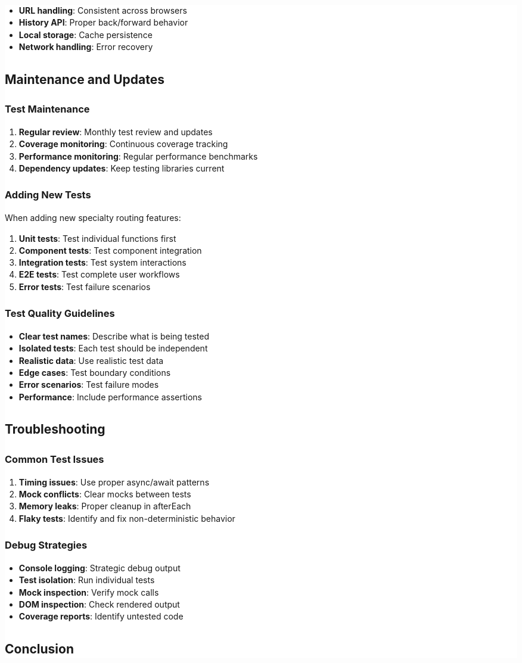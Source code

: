 - **URL handling**: Consistent across browsers
- **History API**: Proper back/forward behavior
- **Local storage**: Cache persistence
- **Network handling**: Error recovery

## Maintenance and Updates

### Test Maintenance

1. **Regular review**: Monthly test review and updates
2. **Coverage monitoring**: Continuous coverage tracking
3. **Performance monitoring**: Regular performance benchmarks
4. **Dependency updates**: Keep testing libraries current

### Adding New Tests

When adding new specialty routing features:

1. **Unit tests**: Test individual functions first
2. **Component tests**: Test component integration
3. **Integration tests**: Test system interactions
4. **E2E tests**: Test complete user workflows
5. **Error tests**: Test failure scenarios

### Test Quality Guidelines

- **Clear test names**: Describe what is being tested
- **Isolated tests**: Each test should be independent
- **Realistic data**: Use realistic test data
- **Edge cases**: Test boundary conditions
- **Error scenarios**: Test failure modes
- **Performance**: Include performance assertions

## Troubleshooting

### Common Test Issues

1. **Timing issues**: Use proper async/await patterns
2. **Mock conflicts**: Clear mocks between tests
3. **Memory leaks**: Proper cleanup in afterEach
4. **Flaky tests**: Identify and fix non-deterministic behavior

### Debug Strategies

- **Console logging**: Strategic debug output
- **Test isolation**: Run individual tests
- **Mock inspection**: Verify mock calls
- **DOM inspection**: Check rendered output
- **Coverage reports**: Identify untested code

## Conclusion

